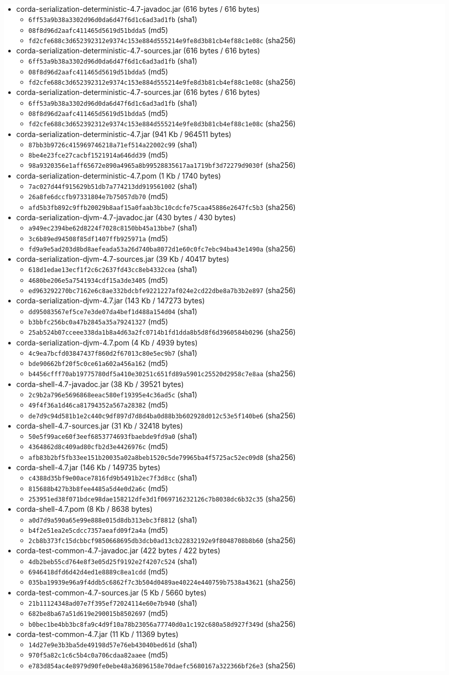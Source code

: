 * corda-serialization-deterministic-4.7-javadoc.jar (616 bytes / 616 bytes)
  * `6ff53a9b38a3302d96d0da6d47f6d1c6ad3ad1fb` (sha1)
  * `08f8d96d2aafc411465d5619d51bdda5` (md5)
  * `fd2cfe688c3d652392312e9374c153e884d555214e9fe8d3b81cb4ef88c1e08c` (sha256)
* corda-serialization-deterministic-4.7-sources.jar (616 bytes / 616 bytes)
  * `6ff53a9b38a3302d96d0da6d47f6d1c6ad3ad1fb` (sha1)
  * `08f8d96d2aafc411465d5619d51bdda5` (md5)
  * `fd2cfe688c3d652392312e9374c153e884d555214e9fe8d3b81cb4ef88c1e08c` (sha256)
* corda-serialization-deterministic-4.7-sources.jar (616 bytes / 616 bytes)
  * `6ff53a9b38a3302d96d0da6d47f6d1c6ad3ad1fb` (sha1)
  * `08f8d96d2aafc411465d5619d51bdda5` (md5)
  * `fd2cfe688c3d652392312e9374c153e884d555214e9fe8d3b81cb4ef88c1e08c` (sha256)
* corda-serialization-deterministic-4.7.jar (941 Kb / 964511 bytes)
  * `87bb3b9726c415969746218a71ef514a22002c99` (sha1)
  * `8be4e23fce27cacbf1521914a646dd39` (md5)
  * `98a9320356e1aff65672e890a4965a8b99528835617aa1719bf3d72279d9030f` (sha256)
* corda-serialization-deterministic-4.7.pom (1 Kb / 1740 bytes)
  * `7ac027d44f915629b51db7a774213dd919561002` (sha1)
  * `26a8fe6dccfb97331804e7b75057db70` (md5)
  * `afd5b3fb892c9ffb20029b8aaf15a0faab3bc10cdcfe75caa45886e2647fc5b3` (sha256)
* corda-serialization-djvm-4.7-javadoc.jar (430 bytes / 430 bytes)
  * `a949ec2394be62d8224f7028c8150bb45a13bbe7` (sha1)
  * `3c6b89ed94508f85df1407ffb925971a` (md5)
  * `fd9a9e5ad203d8bd8aefeada53a26d740ba8072d1e60c0fc7ebc94ba43e1490a` (sha256)
* corda-serialization-djvm-4.7-sources.jar (39 Kb / 40417 bytes)
  * `618d1edae13ecf1f2c6c2637fd43cc8eb4332cea` (sha1)
  * `4680be206e5a7541934cdf15a3de3405` (md5)
  * `ed963292270bc7162e6c8ae332bdcbfe9221227af024e2cd22dbe8a7b3b2e897` (sha256)
* corda-serialization-djvm-4.7.jar (143 Kb / 147273 bytes)
  * `dd95083567ef5ce7e3de07da4bef1d488a154d04` (sha1)
  * `b3bbfc256bc0a47b2845a35a79241327` (md5)
  * `25ab524b07cceee338da1b8a4d63a2fc0714b1fd1dda8b5d8f6d3960584b0296` (sha256)
* corda-serialization-djvm-4.7.pom (4 Kb / 4939 bytes)
  * `4c9ea7bcfd03847437f860d2f67013c80e5ec9b7` (sha1)
  * `bde90662bf20f5c0ce61a602a456a162` (md5)
  * `b4456cfff70ab19775780df5a410e30251c651fd89a5901c25520d2958c7e8aa` (sha256)
* corda-shell-4.7-javadoc.jar (38 Kb / 39521 bytes)
  * `2c9b2a796e5696868eeac580ef19395e4c36ad5c` (sha1)
  * `49f4f36a1d46ca81794352a567a28382` (md5)
  * `de7d9c94d581b1e2c440c9df897d7d8d4ba0d88b3b602928d012c53e5f140be6` (sha256)
* corda-shell-4.7-sources.jar (31 Kb / 32418 bytes)
  * `50e5f99ace60f3eef6853774693fbaebde9fd9a0` (sha1)
  * `4364862d8c409ad80cfb2d3e4426976c` (md5)
  * `afb83b2bf5fb33ee151b20035a02a8beb1520c5de79965ba4f5725ac52ec09d8` (sha256)
* corda-shell-4.7.jar (146 Kb / 149735 bytes)
  * `c4388d35bf9e00ace7816fd9b5491b2ec7f3d8cc` (sha1)
  * `815688b427b3b8fee4485a5d4e0d2a6c` (md5)
  * `253951ed38f071bdce98dae158212dfe3d1f069716232126c7b8038dc6b32c35` (sha256)
* corda-shell-4.7.pom (8 Kb / 8638 bytes)
  * `a0d7d9a590a65e99e888e015d8db313ebc3f8812` (sha1)
  * `b4f2e51ea2e5cdcc7357aeafd09f2a4a` (md5)
  * `2cb8b373fc15dcbbcf9850668695db3dcb0ad13cb22832192e9f8048708b8b60` (sha256)
* corda-test-common-4.7-javadoc.jar (422 bytes / 422 bytes)
  * `4db2beb55cd764e8f3e05d25f9192e2f4207c524` (sha1)
  * `6946418dfd6d42d4ed1e8889c8ea1cdd` (md5)
  * `035ba19939e96a9f4ddb5c6862f7c3b504d0489ae40224e440759b7538a43621` (sha256)
* corda-test-common-4.7-sources.jar (5 Kb / 5660 bytes)
  * `21b11124348ad07e7f395ef72024114e60e7b940` (sha1)
  * `682be8ba67a51d619e290015b8502697` (md5)
  * `b0bec1be4bb3bc8fa9c4d9f10a78b23056a77740d0a1c192c680a58d927f349d` (sha256)
* corda-test-common-4.7.jar (11 Kb / 11369 bytes)
  * `14d27e9e3b3ba5de49198d57e76eb43040bed61d` (sha1)
  * `970f5a82c1c6c5b4c0a706cdaa82aaee` (md5)
  * `e783d854ac4e8979d90fe0ebe48a36896158e70daefc5680167a322366bf26e3` (sha256)